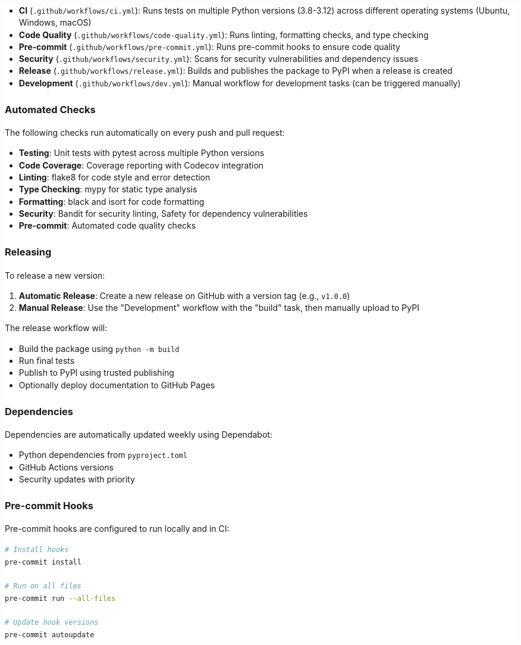 - **CI** (`.github/workflows/ci.yml`): Runs tests on multiple Python versions (3.8-3.12) across different operating systems (Ubuntu, Windows, macOS)
- **Code Quality** (`.github/workflows/code-quality.yml`): Runs linting, formatting checks, and type checking
- **Pre-commit** (`.github/workflows/pre-commit.yml`): Runs pre-commit hooks to ensure code quality
- **Security** (`.github/workflows/security.yml`): Scans for security vulnerabilities and dependency issues
- **Release** (`.github/workflows/release.yml`): Builds and publishes the package to PyPI when a release is created
- **Development** (`.github/workflows/dev.yml`): Manual workflow for development tasks (can be triggered manually)

### Automated Checks

The following checks run automatically on every push and pull request:

- **Testing**: Unit tests with pytest across multiple Python versions
- **Code Coverage**: Coverage reporting with Codecov integration
- **Linting**: flake8 for code style and error detection
- **Type Checking**: mypy for static type analysis
- **Formatting**: black and isort for code formatting
- **Security**: Bandit for security linting, Safety for dependency vulnerabilities
- **Pre-commit**: Automated code quality checks

### Releasing

To release a new version:

1. **Automatic Release**: Create a new release on GitHub with a version tag (e.g., `v1.0.0`)
2. **Manual Release**: Use the "Development" workflow with the "build" task, then manually upload to PyPI

The release workflow will:
- Build the package using `python -m build`
- Run final tests
- Publish to PyPI using trusted publishing
- Optionally deploy documentation to GitHub Pages

### Dependencies

Dependencies are automatically updated weekly using Dependabot:
- Python dependencies from `pyproject.toml`
- GitHub Actions versions
- Security updates with priority

### Pre-commit Hooks

Pre-commit hooks are configured to run locally and in CI:

```bash
# Install hooks
pre-commit install

# Run on all files
pre-commit run --all-files

# Update hook versions
pre-commit autoupdate
```
